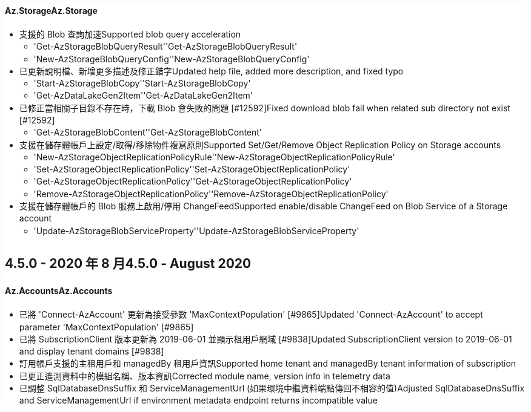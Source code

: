 #### <a name="azstorage"></a><span data-ttu-id="c99f3-356">Az.Storage</span><span class="sxs-lookup"><span data-stu-id="c99f3-356">Az.Storage</span></span>
* <span data-ttu-id="c99f3-357">支援的 Blob 查詢加速</span><span class="sxs-lookup"><span data-stu-id="c99f3-357">Supported blob query acceleration</span></span>
    -  <span data-ttu-id="c99f3-358">'Get-AzStorageBlobQueryResult'</span><span class="sxs-lookup"><span data-stu-id="c99f3-358">'Get-AzStorageBlobQueryResult'</span></span>
    -  <span data-ttu-id="c99f3-359">'New-AzStorageBlobQueryConfig'</span><span class="sxs-lookup"><span data-stu-id="c99f3-359">'New-AzStorageBlobQueryConfig'</span></span>
* <span data-ttu-id="c99f3-360">已更新說明檔、新增更多描述及修正錯字</span><span class="sxs-lookup"><span data-stu-id="c99f3-360">Updated help file, added more description, and fixed typo</span></span>
    -  <span data-ttu-id="c99f3-361">'Start-AzStorageBlobCopy'</span><span class="sxs-lookup"><span data-stu-id="c99f3-361">'Start-AzStorageBlobCopy'</span></span>
    -  <span data-ttu-id="c99f3-362">'Get-AzDataLakeGen2Item'</span><span class="sxs-lookup"><span data-stu-id="c99f3-362">'Get-AzDataLakeGen2Item'</span></span>
* <span data-ttu-id="c99f3-363">已修正當相關子目錄不存在時，下載 Blob 會失敗的問題 [#12592]</span><span class="sxs-lookup"><span data-stu-id="c99f3-363">Fixed download blob fail when related sub directory not exist [#12592]</span></span>
    -  <span data-ttu-id="c99f3-364">'Get-AzStorageBlobContent'</span><span class="sxs-lookup"><span data-stu-id="c99f3-364">'Get-AzStorageBlobContent'</span></span>
* <span data-ttu-id="c99f3-365">支援在儲存體帳戶上設定/取得/移除物件複寫原則</span><span class="sxs-lookup"><span data-stu-id="c99f3-365">Supported Set/Get/Remove Object Replication Policy on Storage accounts</span></span>
    - <span data-ttu-id="c99f3-366">'New-AzStorageObjectReplicationPolicyRule'</span><span class="sxs-lookup"><span data-stu-id="c99f3-366">'New-AzStorageObjectReplicationPolicyRule'</span></span>
    - <span data-ttu-id="c99f3-367">'Set-AzStorageObjectReplicationPolicy'</span><span class="sxs-lookup"><span data-stu-id="c99f3-367">'Set-AzStorageObjectReplicationPolicy'</span></span>
    - <span data-ttu-id="c99f3-368">'Get-AzStorageObjectReplicationPolicy'</span><span class="sxs-lookup"><span data-stu-id="c99f3-368">'Get-AzStorageObjectReplicationPolicy'</span></span>
    - <span data-ttu-id="c99f3-369">'Remove-AzStorageObjectReplicationPolicy'</span><span class="sxs-lookup"><span data-stu-id="c99f3-369">'Remove-AzStorageObjectReplicationPolicy'</span></span>
* <span data-ttu-id="c99f3-370">支援在儲存體帳戶的 Blob 服務上啟用/停用 ChangeFeed</span><span class="sxs-lookup"><span data-stu-id="c99f3-370">Supported enable/disable ChangeFeed on Blob Service of a Storage account</span></span>
    - <span data-ttu-id="c99f3-371">'Update-AzStorageBlobServiceProperty'</span><span class="sxs-lookup"><span data-stu-id="c99f3-371">'Update-AzStorageBlobServiceProperty'</span></span>

## <a name="450---august-2020"></a><span data-ttu-id="c99f3-372">4.5.0 - 2020 年 8 月</span><span class="sxs-lookup"><span data-stu-id="c99f3-372">4.5.0 - August 2020</span></span>
#### <a name="azaccounts"></a><span data-ttu-id="c99f3-373">Az.Accounts</span><span class="sxs-lookup"><span data-stu-id="c99f3-373">Az.Accounts</span></span>
* <span data-ttu-id="c99f3-374">已將 'Connect-AzAccount' 更新為接受參數 'MaxContextPopulation' [#9865]</span><span class="sxs-lookup"><span data-stu-id="c99f3-374">Updated 'Connect-AzAccount' to accept parameter 'MaxContextPopulation' [#9865]</span></span>
* <span data-ttu-id="c99f3-375">已將 SubscriptionClient 版本更新為 2019-06-01 並顯示租用戶網域 [#9838]</span><span class="sxs-lookup"><span data-stu-id="c99f3-375">Updated SubscriptionClient version to 2019-06-01 and display tenant domains [#9838]</span></span>
* <span data-ttu-id="c99f3-376">訂用帳戶支援的主租用戶和 managedBy 租用戶資訊</span><span class="sxs-lookup"><span data-stu-id="c99f3-376">Supported home tenant and managedBy tenant information of subscription</span></span>
* <span data-ttu-id="c99f3-377">已更正遙測資料中的模組名稱、版本資訊</span><span class="sxs-lookup"><span data-stu-id="c99f3-377">Corrected module name, version info in telemetry data</span></span>
* <span data-ttu-id="c99f3-378">已調整 SqlDatabaseDnsSuffix 和 ServiceManagementUrl (如果環境中繼資料端點傳回不相容的值)</span><span class="sxs-lookup"><span data-stu-id="c99f3-378">Adjusted SqlDatabaseDnsSuffix and ServiceManagementUrl if environment metadata endpoint returns incompatible value</span></span>
